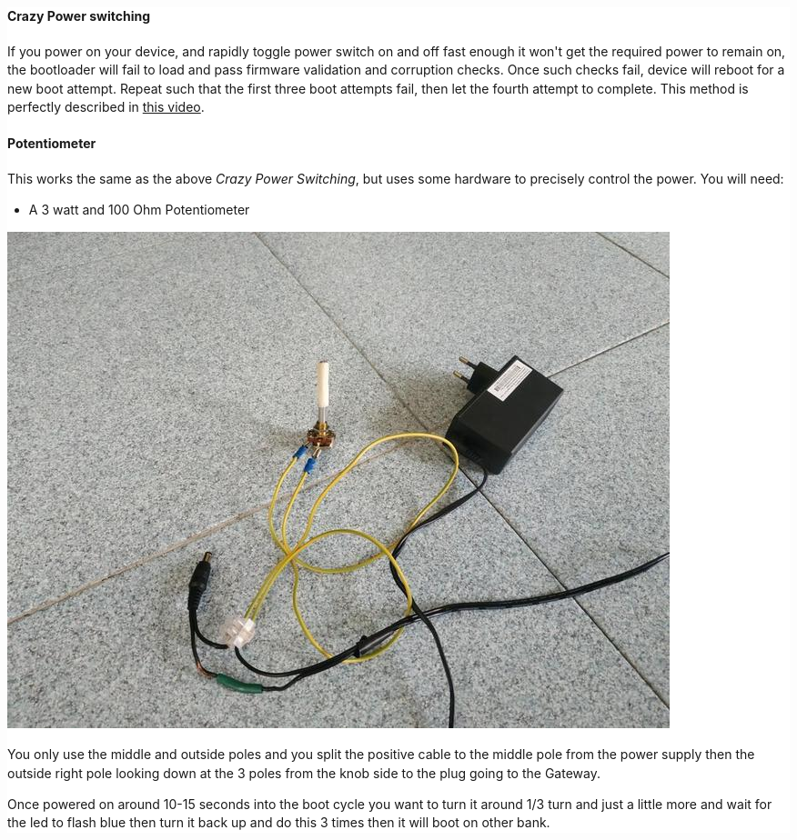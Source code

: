#### Crazy Power switching

If you power on your device, and rapidly toggle power switch on and off fast enough it won't get the required power to remain on,
the bootloader will fail to load and pass firmware validation and corruption checks. Once such checks fail, device will reboot for a new boot attempt. Repeat such that the first three boot attempts fail, then let the fourth attempt to complete.
This method is perfectly described in [this video](https://www.youtube.com/watch?v=BMT8AhA4qns).

#### Potentiometer

This works the same as the above *Crazy Power Switching*, but uses some hardware to precisely control the power. You will need:

- A 3 watt and 100 Ohm Potentiometer

![Pot](images/pot_bankswitch.jpg)

You only use the middle and outside poles and you split the positive cable to the middle pole from the power supply then the outside right pole looking down at the 3 poles from the knob side to the plug going to the Gateway.

Once powered on around 10-15 seconds into the boot cycle you want to turn it around 1/3 turn and just a little more and wait for the led to flash blue then turn it back up and do this 3 times then it will boot on other bank.
